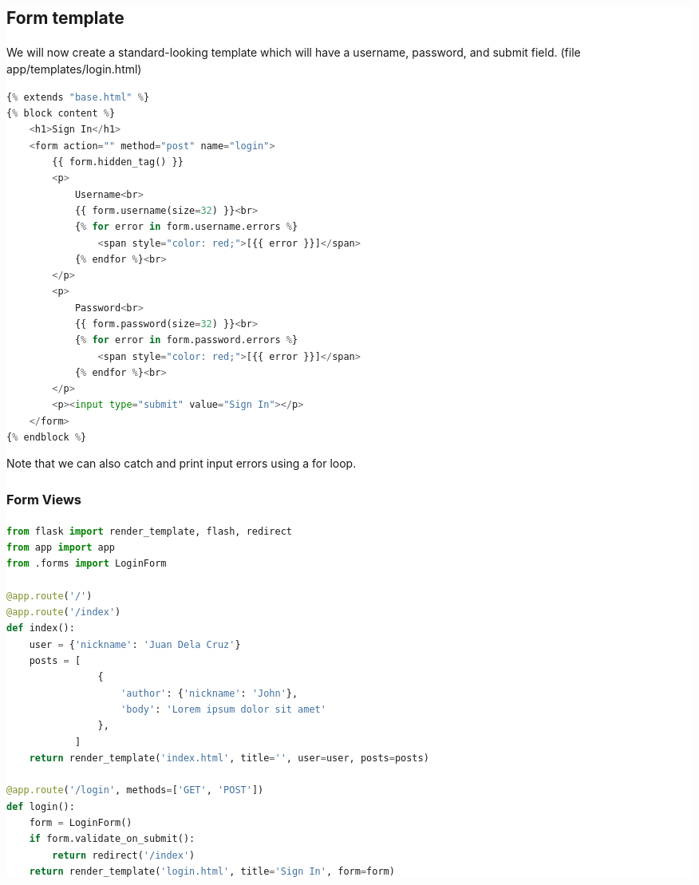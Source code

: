 ## Form template

We will now create a standard-looking template which will have a username, password, and submit field. (file app/templates/login.html)

~~~python
{% extends "base.html" %}
{% block content %}
    <h1>Sign In</h1>
    <form action="" method="post" name="login">
        {{ form.hidden_tag() }}
        <p>
            Username<br>
            {{ form.username(size=32) }}<br>
            {% for error in form.username.errors %}
                <span style="color: red;">[{{ error }}]</span>
            {% endfor %}<br>
        </p>
        <p>
            Password<br>
            {{ form.password(size=32) }}<br>
            {% for error in form.password.errors %}
                <span style="color: red;">[{{ error }}]</span>
            {% endfor %}<br>
        </p>
        <p><input type="submit" value="Sign In"></p>
    </form>
{% endblock %}
~~~

Note that we can also catch and print input errors using a for loop.


### Form Views

~~~python
from flask import render_template, flash, redirect
from app import app
from .forms import LoginForm

@app.route('/')
@app.route('/index')
def index():
    user = {'nickname': 'Juan Dela Cruz'}
    posts = [
                {
                    'author': {'nickname': 'John'},
                    'body': 'Lorem ipsum dolor sit amet'
                },
            ]
    return render_template('index.html', title='', user=user, posts=posts)

@app.route('/login', methods=['GET', 'POST'])
def login():
    form = LoginForm()
    if form.validate_on_submit():
        return redirect('/index')
    return render_template('login.html', title='Sign In', form=form)
~~~
